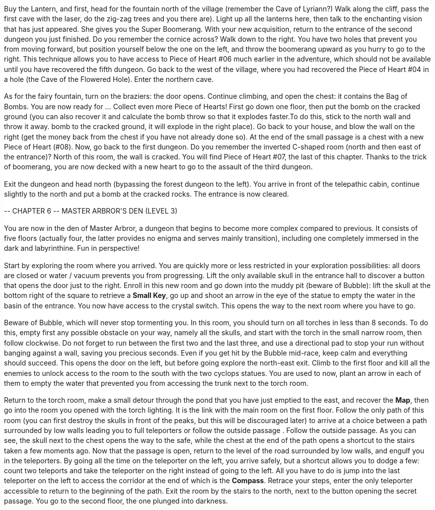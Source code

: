 Buy the Lantern, and first, head for the fountain north of the village (remember the Cave of Lyriann?) Walk along the cliff, pass the first cave with the laser, do the zig-zag trees and you there are). Light up all the lanterns here, then talk to the enchanting vision that has just appeared. She gives you the Super Boomerang. With your new acquisition, return to the entrance of the second dungeon you just finished. Do you remember the cornice across? Walk down to the right. You have two holes that prevent you from moving forward, but position yourself below the one on the left, and throw the boomerang upward as you hurry to go to the right. This technique allows you to have access to Piece of Heart #06 much earlier in the adventure, which should not be available until you have recovered the fifth dungeon. Go back to the west of the village, where you had recovered the Piece of Heart #04 in a hole (the Cave of the Flowered Hole). Enter the northern cave. 

As for the fairy fountain, turn on the braziers: the door opens. Continue climbing, and open the chest: it contains the Bag of Bombs. You are now ready for ... Collect even more Piece of Hearts! First go down one floor, then put the bomb on the cracked ground (you can also recover it and calculate the bomb throw so that it explodes faster.To do this, stick to the north wall and throw it away. bomb to the cracked ground, it will explode in the right place). Go back to your house, and blow the wall on the right (get the money back from the chest if you have not already done so). At the end of the small passage is
a chest with a new Piece of Heart (#08). Now, go back to the first dungeon. Do you remember the inverted C-shaped room (north and then east of the entrance)? North of this room, the wall is cracked. You will find Piece of Heart #07, the last of this chapter. Thanks to the trick of boomerang, you are now decked with a new heart to go to the assault of the third dungeon. 

Exit the dungeon and head north (bypassing the forest dungeon to the left). You arrive in front of the telepathic cabin, continue slightly to the north and put a bomb at the cracked rocks. The entrance is now cleared. 

-- CHAPTER 6 -- MASTER ARBROR'S DEN (LEVEL 3)


You are now in the den of Master Arbror, a dungeon that begins to become more complex compared to previous. It consists of five floors (actually four, the latter provides no enigma and serves mainly transition), including one completely immersed in the dark and labyrinthine. Fun in perspective! 

Start by exploring the room where you arrived. You are quickly more or less restricted in your exploration possibilities: all doors are closed or water / vacuum prevents you from progressing. Lift the only available skull in the entrance hall to discover a button that opens the door just to the right. Enroll in this new room and go down into the muddy pit (beware of Bubble): lift the skull at the bottom right of the square to retrieve a **Small Key**, go up and shoot an arrow in the eye of the statue to empty the water in the basin of the entrance. You now have access to the crystal switch. This opens the way to the next room where you have to go. 

Beware of Bubble, which will never stop tormenting you. In this room, you should turn on all torches in less than 8 seconds. To do this, empty first any possible obstacle on your way, namely all the skulls, and start with the torch in the small narrow room, then follow clockwise. Do not forget to run between the first two and the last three, and use a directional pad to stop your run without banging against a wall, saving you precious seconds. Even if you get hit by the Bubble mid-race, keep calm and everything should succeed. This opens the door on the left, but before going explore the north-east exit. Climb to the first floor and kill all the enemies to unlock access to the room to the south with the two cyclops statues. You are used to now, plant an arrow in each of them to empty the water that prevented you from accessing the trunk next to the torch room. 

Return to the torch room, make a small detour through the pond that you have just emptied to the east, and recover the **Map**, then go into the room you opened with the torch lighting. It is the link with the main room on the first floor. Follow the only path of this room (you can first destroy the skulls in front of the peaks, but this will be discouraged later) to arrive at a choice between a path surrounded by low walls leading you to full teleporters or follow the outside passage . Follow the outside passage. As you can see, the skull next to the chest opens the way to the safe, while the chest at the end of the path opens a shortcut to the stairs taken a few moments ago. Now that the passage is open, return to the level of the road surrounded by low walls, and engulf you in the teleporters. By going all the time on the teleporter on the left, you arrive safely, but a shortcut allows you to dodge a few: count two teleports and take the teleporter on the right instead of going to the left. All you have to do is jump into the last teleporter on the left to access the corridor at the end of which is the **Compass**. Retrace your steps, enter the only teleporter accessible to return to the beginning of the path. Exit the room by the stairs to the north, next to the button opening the secret passage. You go to the second floor, the one plunged into darkness. 
